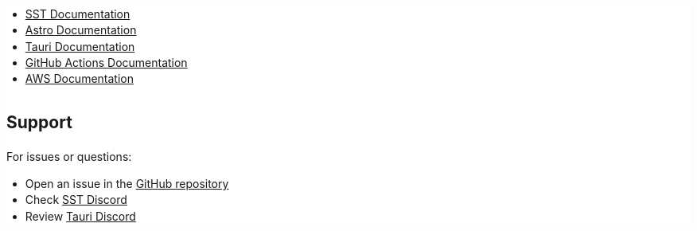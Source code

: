 - [SST Documentation](https://sst.dev/docs)
- [Astro Documentation](https://docs.astro.build)
- [Tauri Documentation](https://tauri.app)
- [GitHub Actions Documentation](https://docs.github.com/actions)
- [AWS Documentation](https://docs.aws.amazon.com)

## Support

For issues or questions:
- Open an issue in the [GitHub repository](https://github.com/yourusername/toddy/issues)
- Check [SST Discord](https://discord.gg/sst)
- Review [Tauri Discord](https://discord.com/invite/tauri)
